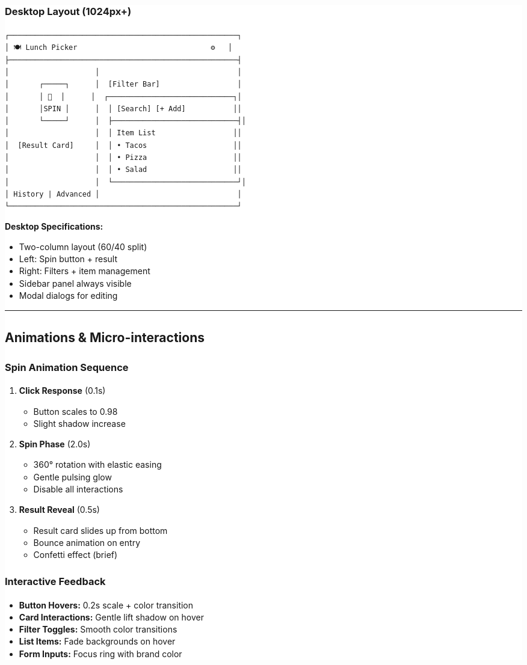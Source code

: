 ### Desktop Layout (1024px+)

```
┌─────────────────────────────────────────────────────┐
│ 🍽️ Lunch Picker                               ⚙️   │
├─────────────────────────────────────────────────────┤
│                    │                                │
│       ┌─────┐      │  [Filter Bar]                  │
│       │ 🎲  │      │  ┌─────────────────────────────┐│
│       │SPIN │      │  │ [Search] [+ Add]           ││
│       └─────┘      │  ├─────────────────────────────┤│
│                    │  │ Item List                  ││
│  [Result Card]     │  │ • Tacos                    ││
│                    │  │ • Pizza                    ││
│                    │  │ • Salad                    ││
│                    │  └─────────────────────────────┘│
│ History | Advanced │                                │
└─────────────────────────────────────────────────────┘
```

**Desktop Specifications:**
- Two-column layout (60/40 split)
- Left: Spin button + result
- Right: Filters + item management
- Sidebar panel always visible
- Modal dialogs for editing

---

## Animations & Micro-interactions

### Spin Animation Sequence

1. **Click Response** (0.1s)
   - Button scales to 0.98
   - Slight shadow increase

2. **Spin Phase** (2.0s)
   - 360° rotation with elastic easing
   - Gentle pulsing glow
   - Disable all interactions

3. **Result Reveal** (0.5s)
   - Result card slides up from bottom
   - Bounce animation on entry
   - Confetti effect (brief)

### Interactive Feedback

- **Button Hovers:** 0.2s scale + color transition
- **Card Interactions:** Gentle lift shadow on hover
- **Filter Toggles:** Smooth color transitions
- **List Items:** Fade backgrounds on hover
- **Form Inputs:** Focus ring with brand color
